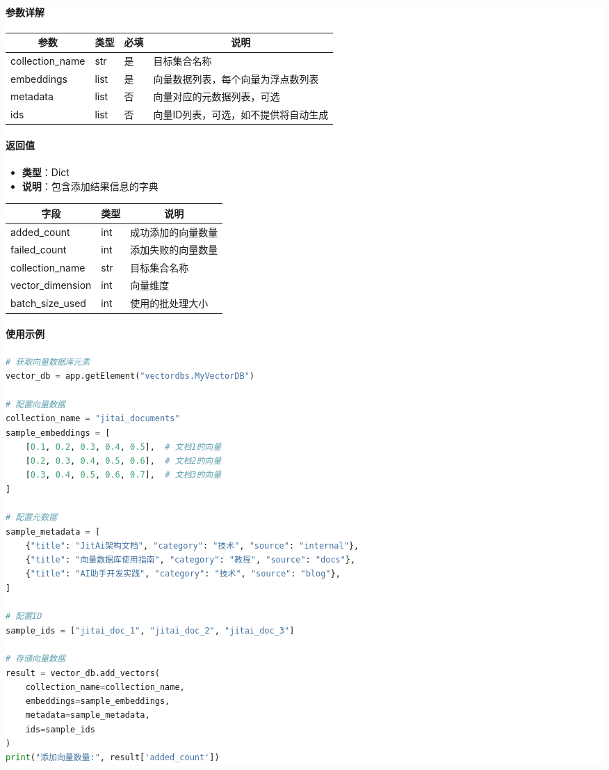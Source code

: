 #### 参数详解
| 参数 | 类型 | 必填 | 说明 |
|------|------|------|------|
| collection_name | str | 是 | 目标集合名称 |
| embeddings | list | 是 | 向量数据列表，每个向量为浮点数列表 |
| metadata | list | 否 | 向量对应的元数据列表，可选 |
| ids | list | 否 | 向量ID列表，可选，如不提供将自动生成 |

#### 返回值
- **类型**：Dict
- **说明**：包含添加结果信息的字典

| 字段 | 类型 | 说明 |
|------|------|------|
| added_count | int | 成功添加的向量数量 |
| failed_count | int | 添加失败的向量数量 |
| collection_name | str | 目标集合名称 |
| vector_dimension | int | 向量维度 |
| batch_size_used | int | 使用的批处理大小 |

#### 使用示例
```python
# 获取向量数据库元素
vector_db = app.getElement("vectordbs.MyVectorDB")

# 配置向量数据
collection_name = "jitai_documents"
sample_embeddings = [
    [0.1, 0.2, 0.3, 0.4, 0.5],  # 文档1的向量
    [0.2, 0.3, 0.4, 0.5, 0.6],  # 文档2的向量
    [0.3, 0.4, 0.5, 0.6, 0.7],  # 文档3的向量
]

# 配置元数据
sample_metadata = [
    {"title": "JitAi架构文档", "category": "技术", "source": "internal"},
    {"title": "向量数据库使用指南", "category": "教程", "source": "docs"},
    {"title": "AI助手开发实践", "category": "技术", "source": "blog"},
]

# 配置ID
sample_ids = ["jitai_doc_1", "jitai_doc_2", "jitai_doc_3"]

# 存储向量数据
result = vector_db.add_vectors(
    collection_name=collection_name,
    embeddings=sample_embeddings,
    metadata=sample_metadata,
    ids=sample_ids
)
print("添加向量数量:", result['added_count'])
```
